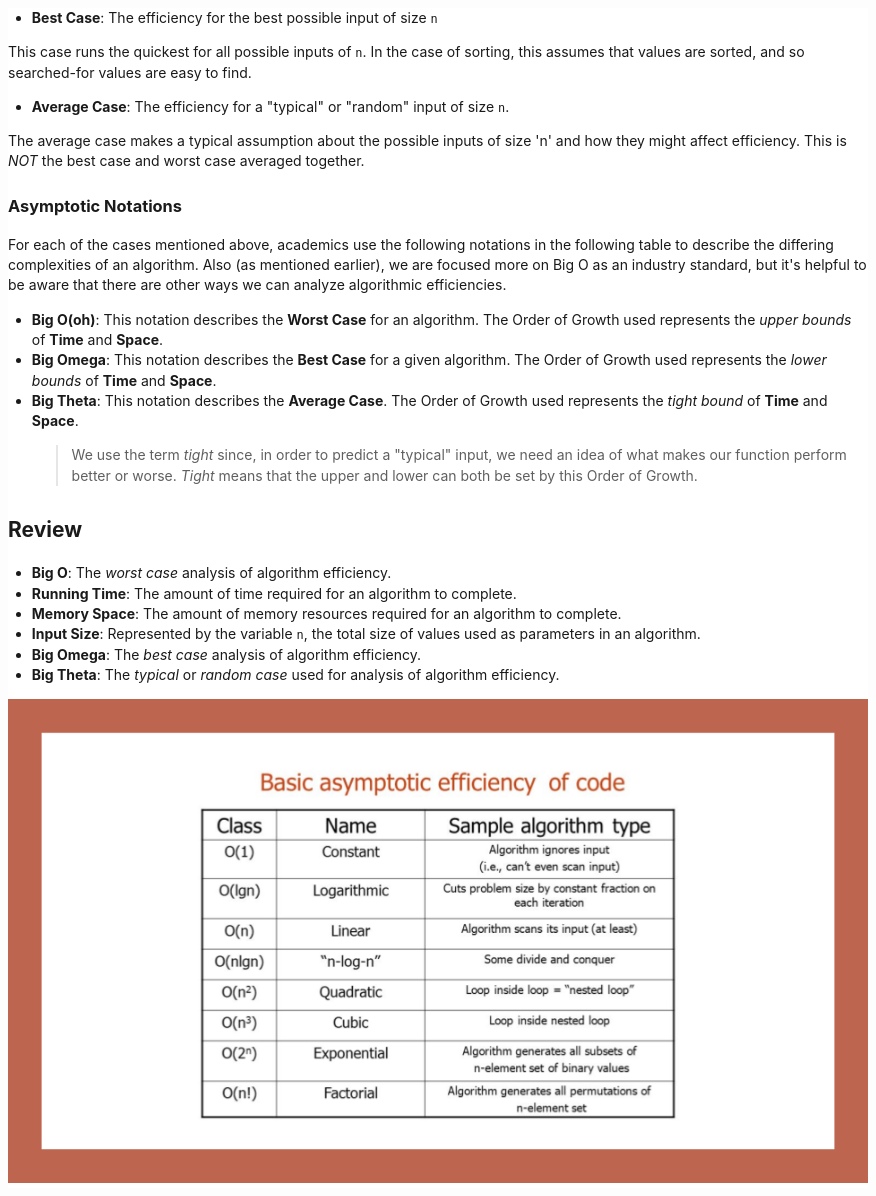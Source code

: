 * **Best Case**: The efficiency for the best possible input of size `n`

This case runs the quickest for all possible inputs of `n`.  In the case of sorting, this assumes that values are sorted, and so searched-for values are easy to find.

* **Average Case**: The efficiency for a "typical" or "random" input of size `n`.

The average case makes a typical assumption about the possible inputs of size 'n' and how they might affect efficiency.  This is *NOT* the best case and worst case averaged together.

### Asymptotic Notations

For each of the cases mentioned above, academics use the following notations in the following table to describe the differing complexities of an algorithm.  Also (as mentioned earlier), we are focused more on Big O as an industry standard, but it's helpful to be aware that there are other ways we can analyze algorithmic efficiencies.

* **Big O(oh)**: This notation describes the **Worst Case** for an algorithm.  The Order of Growth used represents the *upper bounds* of **Time** and **Space**.
* **Big Omega**: This notation describes the **Best Case** for a given algorithm.  The Order of Growth used represents the *lower bounds* of **Time** and **Space**.
* **Big Theta**:  This notation describes the **Average Case**.  The Order of Growth used represents the *tight bound* of **Time** and **Space**.
   > We use the term *tight* since, in order to predict a "typical" input, we need an idea of what makes our function perform better or worse. *Tight* means that the upper and lower can both be set by this Order of Growth.

## Review

* **Big O**: The *worst case* analysis of algorithm efficiency.
* **Running Time**: The amount of time required for an algorithm to complete.
* **Memory Space**: The amount of memory resources required for an algorithm to complete.
* **Input Size**:  Represented by the variable `n`,  the total size of values used as parameters in an algorithm.
* **Big Omega**:  The *best case* analysis of algorithm efficiency.
* **Big Theta**: The *typical* or *random case* used for analysis of algorithm efficiency.

![Efficiency Notation](./images/EfficiencyNotations.png)
